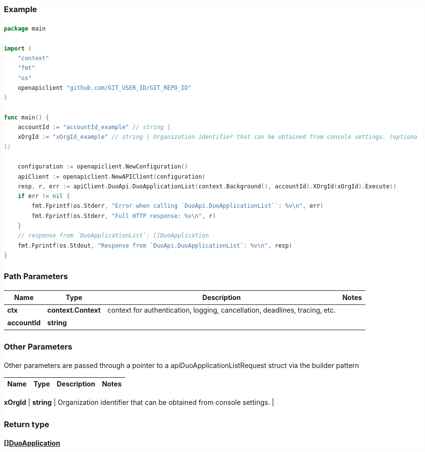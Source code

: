 ### Example

```go
package main

import (
    "context"
    "fmt"
    "os"
    openapiclient "github.com/GIT_USER_ID/GIT_REPO_ID"
)

func main() {
    accountId := "accountId_example" // string | 
    xOrgId := "xOrgId_example" // string | Organization identifier that can be obtained from console settings. (optional)

    configuration := openapiclient.NewConfiguration()
    apiClient := openapiclient.NewAPIClient(configuration)
    resp, r, err := apiClient.DuoApi.DuoApplicationList(context.Background(), accountId).XOrgId(xOrgId).Execute()
    if err != nil {
        fmt.Fprintf(os.Stderr, "Error when calling `DuoApi.DuoApplicationList``: %v\n", err)
        fmt.Fprintf(os.Stderr, "Full HTTP response: %v\n", r)
    }
    // response from `DuoApplicationList`: []DuoApplication
    fmt.Fprintf(os.Stdout, "Response from `DuoApi.DuoApplicationList`: %v\n", resp)
}
```

### Path Parameters


Name | Type | Description  | Notes
------------- | ------------- | ------------- | -------------
**ctx** | **context.Context** | context for authentication, logging, cancellation, deadlines, tracing, etc.
**accountId** | **string** |  | 

### Other Parameters

Other parameters are passed through a pointer to a apiDuoApplicationListRequest struct via the builder pattern


Name | Type | Description  | Notes
------------- | ------------- | ------------- | -------------

 **xOrgId** | **string** | Organization identifier that can be obtained from console settings. | 

### Return type

[**[]DuoApplication**](DuoApplication.md)
